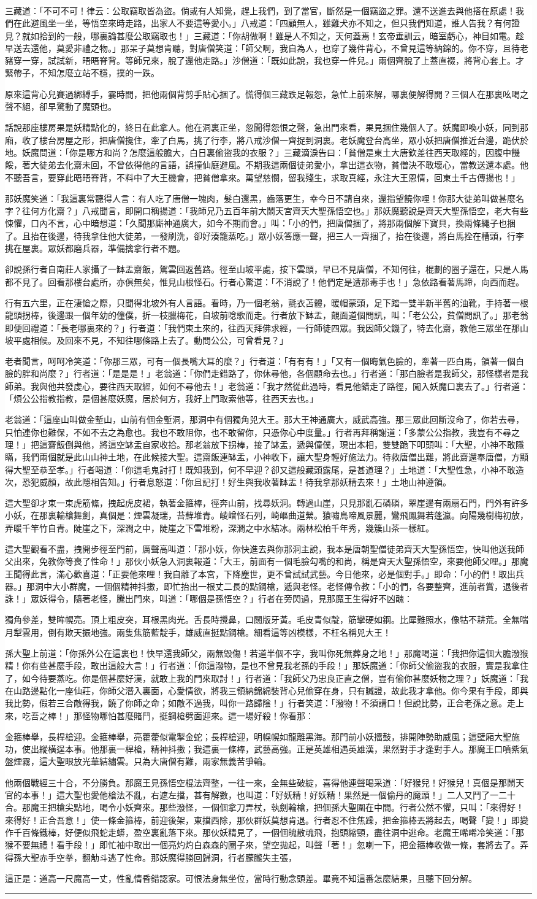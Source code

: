 三藏道：「不可不可！律云：公取竊取皆為盜。倘或有人知覺，趕上我們，到了當官，斷然是一個竊盜之罪。還不送進去與他搭在原處！我們在此避風坐一坐，等悟空來時走路，出家人不要這等愛小。」八戒道：「四顧無人，雖雞犬亦不知之，但只我們知道，誰人告我？有何證見？就如拾到的一般，哪裏論甚麼公取竊取也！」三藏道：「你胡做啊！雖是人不知之，天何蓋焉！玄帝垂訓云，暗室虧心，神目如電。趁早送去還他，莫愛非禮之物。」那呆子莫想肯聽，對唐僧笑道：「師父啊，我自為人，也穿了幾件背心，不曾見這等納錦的。你不穿，且待老豬穿一穿，試試新，晤晤脊背。等師兄來，脫了還他走路。」沙僧道：「既如此說，我也穿一件兒。」兩個齊脫了上蓋直裰，將背心套上。才緊帶子，不知怎麼立站不穩，撲的一跌。

原來這背心兒賽過綁縛手，霎時間，把他兩個背剪手貼心捆了。慌得個三藏跌足報怨，急忙上前來解，哪裏便解得開？三個人在那裏吆喝之聲不絕，卻早驚動了魔頭也。

話說那座樓房果是妖精點化的，終日在此拿人。他在洞裏正坐，忽聞得怨恨之聲，急出門來看，果見捆住幾個人了。妖魔即喚小妖，同到那廂，收了樓台房屋之形，把唐僧攙住，牽了白馬，挑了行李，將八戒沙僧一齊捉到洞裏。老妖魔登台高坐，眾小妖把唐僧推近台邊，跪伏於地。妖魔問道：「你是哪方和尚？怎麼這般膽大，白日裏偷盜我的衣服？」三藏滴淚告曰：「貧僧是東土大唐欽差往西天取經的，因腹中饑餒，著大徒弟去化齋未回，不曾依得他的言語，誤撞仙庭避風。不期我這兩個徒弟愛小，拿出這衣物，貧僧決不敢壞心，當教送還本處。他不聽吾言，要穿此晤晤脊背，不料中了大王機會，把貧僧拿來。萬望慈憫，留我殘生，求取真經，永注大王恩情，回東土千古傳揚也！」

那妖魔笑道：「我這裏常聽得人言：有人吃了唐僧一塊肉，髮白還黑，齒落更生，幸今日不請自來，還指望饒你哩！你那大徒弟叫做甚麼名字？往何方化齋？」八戒聞言，即開口稱揚道：「我師兄乃五百年前大鬧天宮齊天大聖孫悟空也。」那妖魔聽說是齊天大聖孫悟空，老大有些悚懼，口內不言，心中暗想道：「久聞那廝神通廣大，如今不期而會。」叫：「小的們，把唐僧捆了，將那兩個解下寶貝，換兩條繩子也捆了。且抬在後邊，待我拿住他大徒弟，一發刷洗，卻好湊籠蒸吃。」眾小妖答應一聲，把三人一齊捆了，抬在後邊，將白馬拴在槽頭，行李挑在屋裏。眾妖都磨兵器，準備擒拿行者不題。

卻說孫行者自南莊人家攝了一缽盂齋飯，駕雲回返舊路。徑至山坡平處，按下雲頭，早已不見唐僧，不知何往，棍劃的圈子還在，只是人馬都不見了。回看那樓台處所，亦俱無矣，惟見山根怪石。行者心驚道：「不消說了！他們定是遭那毒手也！」急依路看著馬蹄，向西而趕。

行有五六里，正在淒愴之際，只聞得北坡外有人言語。看時，乃一個老翁，氈衣苫體，暖帽蒙頭，足下踏一雙半新半舊的油靴，手持著一根龍頭拐棒，後邊跟一個年幼的僮僕，折一枝臘梅花，自坡前唸歌而走。行者放下缽盂，覿面道個問訊，叫：「老公公，貧僧問訊了。」那老翁即便回禮道：「長老哪裏來的？」行者道：「我們東土來的，往西天拜佛求經，一行師徒四眾。我因師父饑了，特去化齋，教他三眾坐在那山坡平處相候。及回來不見，不知往哪條路上去了。動問公公，可曾看見？」

老者聞言，呵呵冷笑道：「你那三眾，可有一個長嘴大耳的麼？」行者道：「有有有！」「又有一個晦氣色臉的，牽著一匹白馬，領著一個白臉的胖和尚麼？」行者道：「是是是！」老翁道：「你們走錯路了，你休尋他，各個顧命去也。」行者道：「那白臉者是我師父，那怪樣者是我師弟。我與他共發虔心，要往西天取經，如何不尋他去！」老翁道：「我才然從此過時，看見他錯走了路徑，闖入妖魔口裏去了。」行者道：「煩公公指教指教，是個甚麼妖魔，居於何方，我好上門取索他等，往西天去也。」

老翁道：「這座山叫做金塹山，山前有個金塹洞，那洞中有個獨角兕大王。那大王神通廣大，威武高強。那三眾此回斷沒命了，你若去尋，只怕連你也難保，不如不去之為愈也。我也不敢阻你，也不敢留你，只憑你心中度量。」行者再拜稱謝道：「多蒙公公指教，我豈有不尋之理！」把這齋飯倒與他，將這空缽盂自家收拾。那老翁放下拐棒，接了缽盂，遞與僮僕，現出本相，雙雙跪下叩頭叫：「大聖，小神不敢隱瞞，我們兩個就是此山山神土地，在此候接大聖。這齋飯連缽盂，小神收下，讓大聖身輕好施法力。待救唐僧出難，將此齋還奉唐僧，方顯得大聖至恭至孝。」行者喝道：「你這毛鬼討打！既知我到，何不早迎？卻又這般藏頭露尾，是甚道理？」土地道：「大聖性急，小神不敢造次，恐犯威顏，故此隱相告知。」行者息怒道：「你且記打！好生與我收著缽盂！待我拿那妖精去來！」土地山神遵領。

這大聖卻才束一束虎筋絛，拽起虎皮裙，執著金箍棒，徑奔山前，找尋妖洞。轉過山崖，只見那亂石磷磷，翠崖邊有兩扇石門，門外有許多小妖，在那裏輪槍舞劍，真個是：煙雲凝瑞，苔蘚堆青。崚嶒怪石列，崎嶇曲道縈。猿嘯鳥啼風景麗，鸞飛鳳舞若蓬瀛。向陽幾樹梅初放，弄暖千竿竹自青。陡崖之下，深澗之中，陡崖之下雪堆粉，深澗之中水結冰。兩林松柏千年秀，幾簇山茶一樣紅。

這大聖觀看不盡，拽開步徑至門前，厲聲高叫道：「那小妖，你快進去與你那洞主說，我本是唐朝聖僧徒弟齊天大聖孫悟空，快叫他送我師父出來，免教你等喪了性命！」那伙小妖急入洞裏報道：「大王，前面有一個毛臉勾嘴的和尚，稱是齊天大聖孫悟空，來要他師父哩。」那魔王聞得此言，滿心歡喜道：「正要他來哩！我自離了本宮，下降塵世，更不曾試試武藝。今日他來，必是個對手。」即命：「小的們！取出兵器。」那洞中大小群魔，一個個精神抖擻，即忙抬出一根丈二長的點鋼槍，遞與老怪。老怪傳令教：「小的們，各要整齊，進前者賞，退後者誅！」眾妖得令，隨著老怪，騰出門來，叫道：「哪個是孫悟空？」行者在旁閃過，見那魔王生得好不凶醜：

獨角參差，雙眸幌亮。頂上粗皮突，耳根黑肉光。舌長時攪鼻，口闊版牙黃。毛皮青似靛，筋攣硬如鋼。比犀難照水，像牯不耕荒。全無喘月犁雲用，倒有欺天振地強。兩隻焦筋藍靛手，雄威直挺點鋼槍。細看這等凶模樣，不枉名稱兕大王！

孫大聖上前道：「你孫外公在這裏也！快早還我師父，兩無毀傷！若道半個不字，我叫你死無葬身之地！」那魔喝道：「我把你這個大膽潑猴精！你有些甚麼手段，敢出這般大言！」行者道：「你這潑物，是也不曾見我老孫的手段！」那妖魔道：「你師父偷盜我的衣服，實是我拿住了，如今待要蒸吃。你是個甚麼好漢，就敢上我的門來取討！」行者道：「我師父乃忠良正直之僧，豈有偷你甚麼妖物之理？」妖魔道：「我在山路邊點化一座仙莊，你師父潛入裏面，心愛情欲，將我三領納錦綿裝背心兒偷穿在身，只有贓證，故此我才拿他。你今果有手段，即與我比勢，假若三合敵得我，饒了你師之命；如敵不過我，叫你一路歸陰！」行者笑道：「潑物！不須講口！但說比勢，正合老孫之意。走上來，吃吾之棒！」那怪物哪怕甚麼賭鬥，挺鋼槍劈面迎來。這一場好殺！你看那：

金箍棒舉，長桿槍迎。金箍棒舉，亮藿藿似電掣金蛇；長桿槍迎，明幌幌如龍離黑海。那門前小妖擂鼓，排開陣勢助威風；這壁廂大聖施功，使出縱橫逞本事。他那裏一桿槍，精神抖擻；我這裏一條棒，武藝高強。正是英雄相遇英雄漢，果然對手才逢對手人。那魔王口噴紫氣盤煙霧，這大聖眼放光華結繡雲。只為大唐僧有難，兩家無義苦爭輪。

他兩個戰經三十合，不分勝負。那魔王見孫悟空棍法齊整，一往一來，全無些破綻，喜得他連聲喝采道：「好猴兒！好猴兒！真個是那鬧天官的本事！」這大聖也愛他槍法不亂，右遮左擋，甚有解數，也叫道：「好妖精！好妖精！果然是一個偷丹的魔頭！」二人又鬥了一二十合。那魔王把槍尖點地，喝令小妖齊來。那些潑怪，一個個拿刀弄杖，執劍輪槍，把個孫大聖圍在中間。行者公然不懼，只叫：「來得好！來得好！正合吾意！」使一條金箍棒，前迎後架，東擋西除，那伙群妖莫想肯退。行者忍不住焦躁，把金箍棒丟將起去，喝聲「變！」即變作千百條鐵棒，好便似飛蛇走蟒，盈空裏亂落下來。那伙妖精見了，一個個魄散魂飛，抱頭縮頸，盡往洞中逃命。老魔王唏唏冷笑道：「那猴不要無禮！看手段！」即忙袖中取出一個亮灼灼白森森的圈子來，望空拋起，叫聲「著！」忽喇一下，把金箍棒收做一條，套將去了。弄得孫大聖赤手空拳，翻觔斗逃了性命。那妖魔得勝回歸洞，行者朦朧失主張，

這正是：道高一尺魔高一丈，性亂情昏錯認家。可恨法身無坐位，當時行動念頭差。畢竟不知這番怎麼結果，且聽下回分解。

* * *


